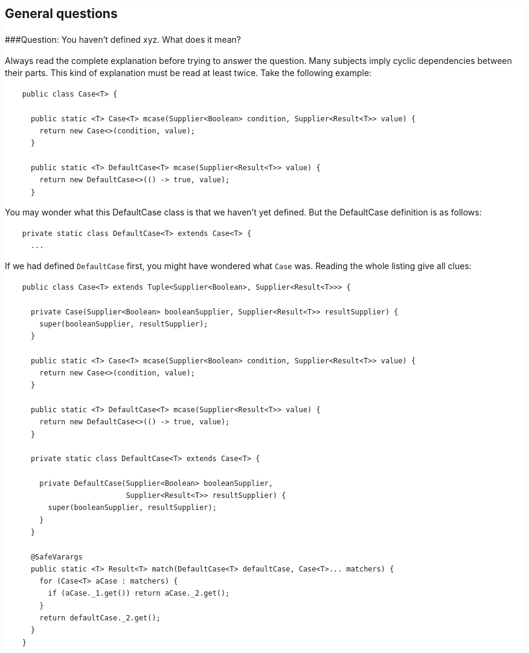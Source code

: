 ## General questions

###Question: You haven’t defined xyz. What does it mean?

Always read the complete explanation before trying to answer the question. Many subjects imply cyclic dependencies between their parts. This kind of explanation must be read at least twice. Take the following example:


		public class Case<T> {
		
		  public static <T> Case<T> mcase(Supplier<Boolean> condition, Supplier<Result<T>> value) {
		    return new Case<>(condition, value);
		  }
		
		  public static <T> DefaultCase<T> mcase(Supplier<Result<T>> value) {
		    return new DefaultCase<>(() -> true, value);
		  }


You may wonder what this DefaultCase class is that we haven’t yet defined. But the DefaultCase definition is as follows:


		private static class DefaultCase<T> extends Case<T> {
		  ...


If we had defined `DefaultCase` first, you might have wondered what `Case` was. Reading the whole listing give all clues:

		public class Case<T> extends Tuple<Supplier<Boolean>, Supplier<Result<T>>> {
		
		  private Case(Supplier<Boolean> booleanSupplier, Supplier<Result<T>> resultSupplier) {
		    super(booleanSupplier, resultSupplier);
		  }
		
		  public static <T> Case<T> mcase(Supplier<Boolean> condition, Supplier<Result<T>> value) {
		    return new Case<>(condition, value);
		  }
		
		  public static <T> DefaultCase<T> mcase(Supplier<Result<T>> value) {
		    return new DefaultCase<>(() -> true, value);
		  }
		
		  private static class DefaultCase<T> extends Case<T> {
		
		    private DefaultCase(Supplier<Boolean> booleanSupplier, 
		                        Supplier<Result<T>> resultSupplier) {
		      super(booleanSupplier, resultSupplier);
		    }
		  }
		
		  @SafeVarargs
		  public static <T> Result<T> match(DefaultCase<T> defaultCase, Case<T>... matchers) {
		    for (Case<T> aCase : matchers) {
		      if (aCase._1.get()) return aCase._2.get();
		    }
		    return defaultCase._2.get();
		  }
		}
